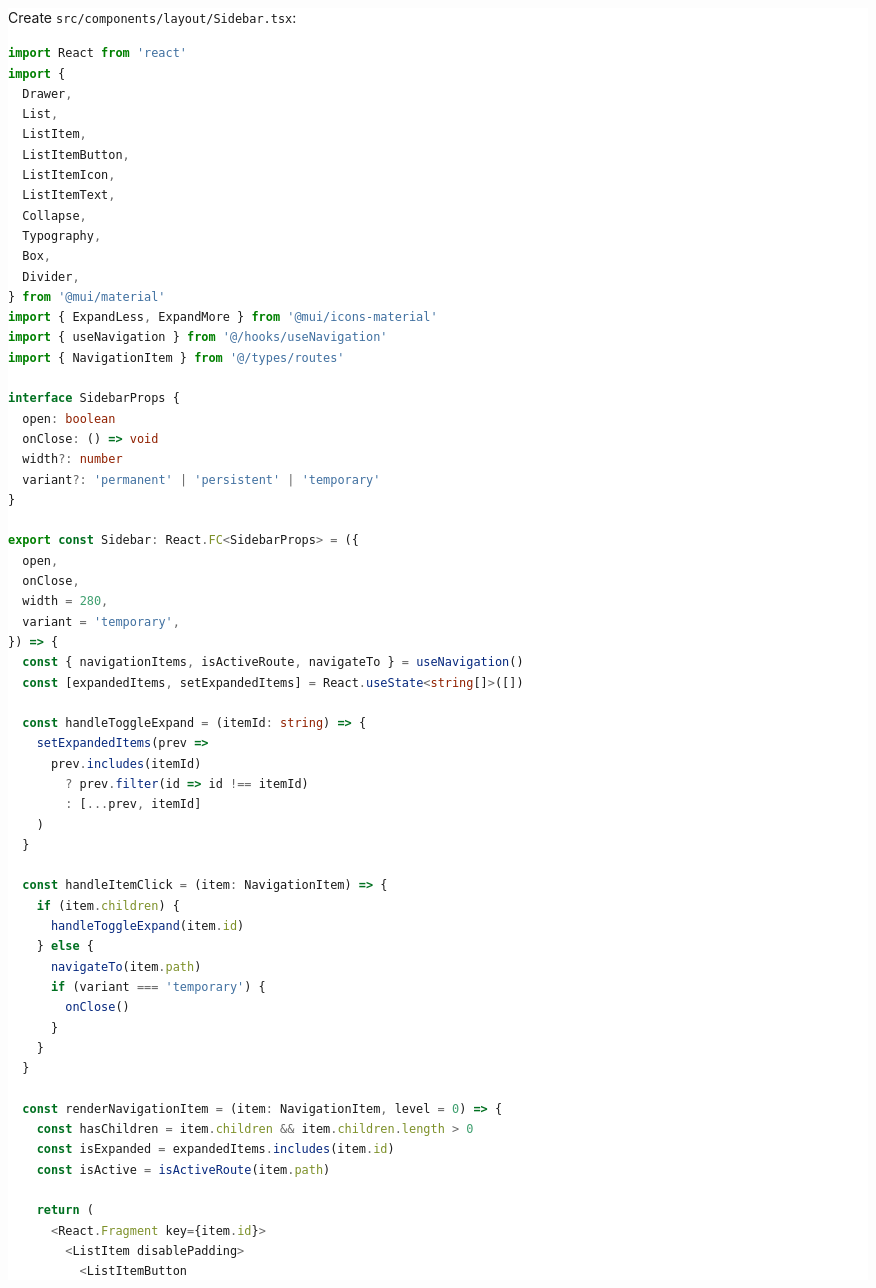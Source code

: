Create `src/components/layout/Sidebar.tsx`:

```typescript
import React from 'react'
import {
  Drawer,
  List,
  ListItem,
  ListItemButton,
  ListItemIcon,
  ListItemText,
  Collapse,
  Typography,
  Box,
  Divider,
} from '@mui/material'
import { ExpandLess, ExpandMore } from '@mui/icons-material'
import { useNavigation } from '@/hooks/useNavigation'
import { NavigationItem } from '@/types/routes'

interface SidebarProps {
  open: boolean
  onClose: () => void
  width?: number
  variant?: 'permanent' | 'persistent' | 'temporary'
}

export const Sidebar: React.FC<SidebarProps> = ({
  open,
  onClose,
  width = 280,
  variant = 'temporary',
}) => {
  const { navigationItems, isActiveRoute, navigateTo } = useNavigation()
  const [expandedItems, setExpandedItems] = React.useState<string[]>([])

  const handleToggleExpand = (itemId: string) => {
    setExpandedItems(prev =>
      prev.includes(itemId)
        ? prev.filter(id => id !== itemId)
        : [...prev, itemId]
    )
  }

  const handleItemClick = (item: NavigationItem) => {
    if (item.children) {
      handleToggleExpand(item.id)
    } else {
      navigateTo(item.path)
      if (variant === 'temporary') {
        onClose()
      }
    }
  }

  const renderNavigationItem = (item: NavigationItem, level = 0) => {
    const hasChildren = item.children && item.children.length > 0
    const isExpanded = expandedItems.includes(item.id)
    const isActive = isActiveRoute(item.path)

    return (
      <React.Fragment key={item.id}>
        <ListItem disablePadding>
          <ListItemButton
```